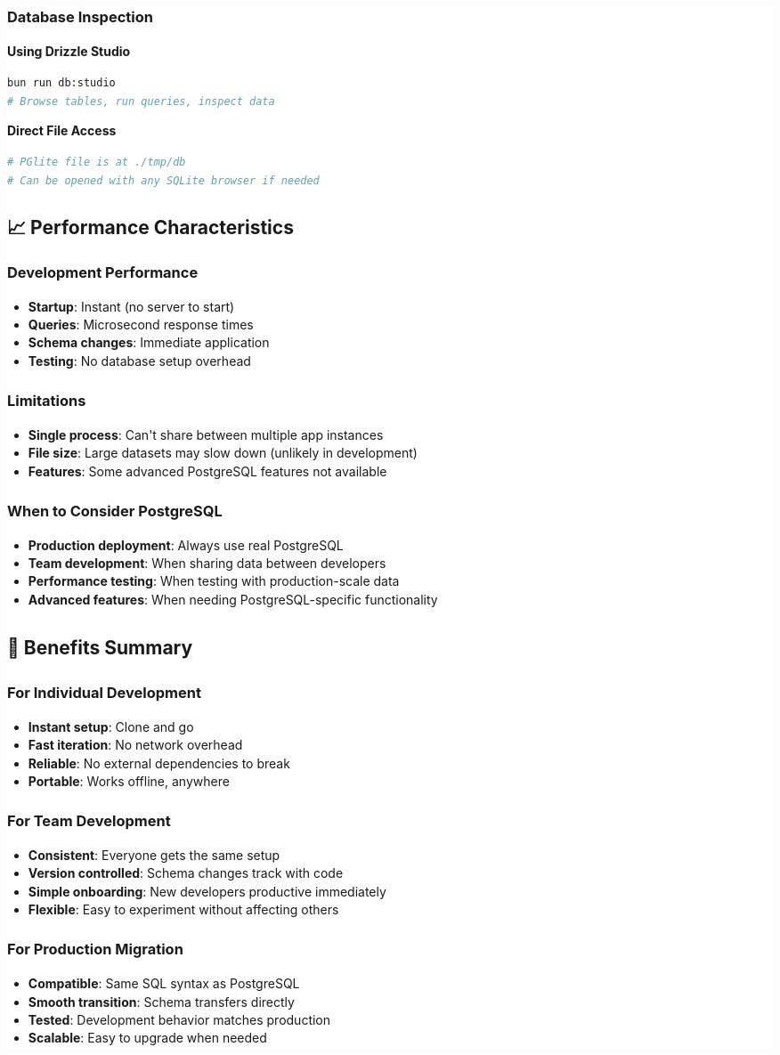 ### Database Inspection

**Using Drizzle Studio**
```bash
bun run db:studio
# Browse tables, run queries, inspect data
```

**Direct File Access**
```bash
# PGlite file is at ./tmp/db
# Can be opened with any SQLite browser if needed
```

## 📈 Performance Characteristics

### Development Performance
- **Startup**: Instant (no server to start)
- **Queries**: Microsecond response times
- **Schema changes**: Immediate application
- **Testing**: No database setup overhead

### Limitations
- **Single process**: Can't share between multiple app instances
- **File size**: Large datasets may slow down (unlikely in development)
- **Features**: Some advanced PostgreSQL features not available

### When to Consider PostgreSQL
- **Production deployment**: Always use real PostgreSQL
- **Team development**: When sharing data between developers
- **Performance testing**: When testing with production-scale data
- **Advanced features**: When needing PostgreSQL-specific functionality

## 🎉 Benefits Summary

### For Individual Development
- **Instant setup**: Clone and go
- **Fast iteration**: No network overhead
- **Reliable**: No external dependencies to break
- **Portable**: Works offline, anywhere

### For Team Development
- **Consistent**: Everyone gets the same setup
- **Version controlled**: Schema changes track with code
- **Simple onboarding**: New developers productive immediately
- **Flexible**: Easy to experiment without affecting others

### For Production Migration
- **Compatible**: Same SQL syntax as PostgreSQL
- **Smooth transition**: Schema transfers directly
- **Tested**: Development behavior matches production
- **Scalable**: Easy to upgrade when needed
